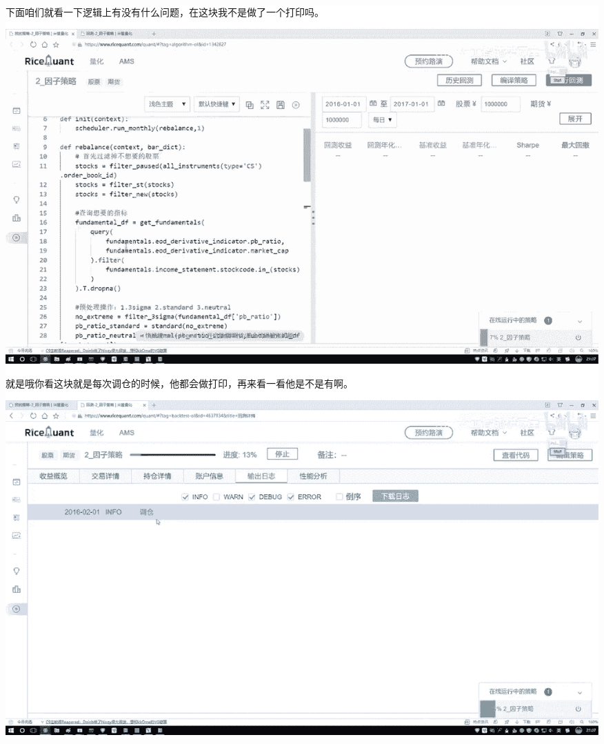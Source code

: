 下面咱们就看一下逻辑上有没有什么问题，在这块我不是做了一个打印吗。

![](img/462e5936bddb5846a95e6c032da2ac24_73.png)

就是哦你看这块就是每次调仓的时候，他都会做打印，再来看一看他是不是有啊。

![](img/462e5936bddb5846a95e6c032da2ac24_75.png)
